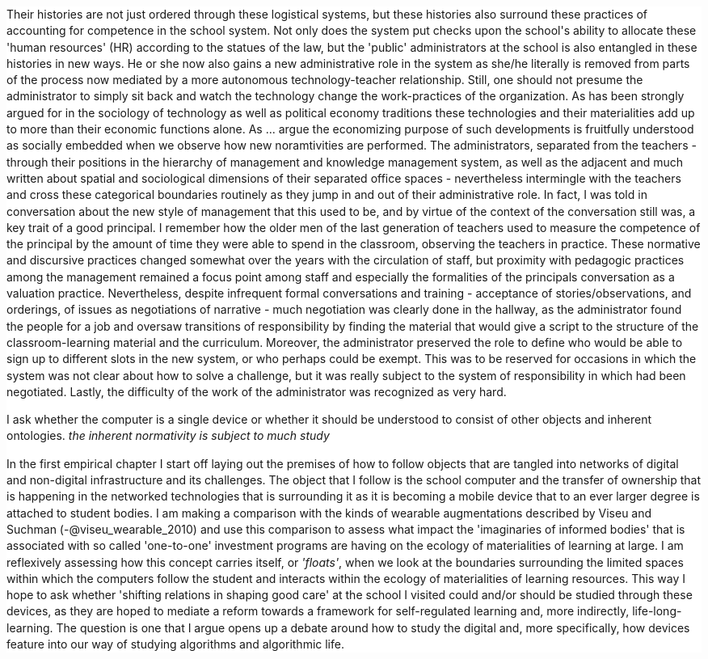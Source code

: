 Their histories are not just ordered through these logistical systems, but these histories also surround these practices of accounting for competence in the school system. Not only does the system put checks upon the school's ability to allocate these 'human resources' (HR) according to the statues of the law, but the 'public' administrators at the school is also entangled in these histories in new ways. He or she now also gains a new administrative role in the system as she/he literally is removed from parts of the process now mediated by a more autonomous technology-teacher relationship. Still, one should not presume the administrator to simply sit back and watch the technology change the work-practices of the organization. As has been strongly argued for in the sociology of technology as well as political economy traditions these technologies and their materialities add up to more than their economic functions alone. As ... argue the economizing purpose of such developments is fruitfully understood as socially embedded when we observe how new noramtivities are performed. The administrators, separated from the teachers - through their positions in the hierarchy of management and knowledge management system, as well as the adjacent and much written about spatial and sociological dimensions of their separated office spaces - nevertheless intermingle with the teachers and cross these categorical boundaries routinely as they jump in and out of their administrative role. In fact, I was told in conversation about the new style of management that this used to be, and by virtue of the context of the conversation still was, a key trait of a good principal. I remember how the older men of the last generation of teachers used to measure the competence of the principal by the amount of time they were able to spend in the classroom, observing the teachers in practice. These normative and discursive practices changed somewhat over the years with the circulation of staff, but proximity with pedagogic practices among the management remained a focus point among staff and especially the formalities of the principals conversation as a valuation practice. Nevertheless, despite infrequent formal conversations and training - acceptance of stories/observations, and orderings, of issues as negotiations of narrative - much negotiation was clearly done in the hallway, as the administrator found the people for a job and oversaw transitions of responsibility by finding the material that would give a script to the structure of the classroom-learning material and the curriculum. Moreover, the administrator preserved the role to define who would be able to sign up to different slots in the new system, or who perhaps could be exempt. This was to be reserved for occasions in which the system was not clear about how to solve a challenge, but it was really subject to the system of responsibility in which had been negotiated. Lastly, the difficulty of the work of the administrator was recognized as very hard.



I ask whether the computer is a single device or whether it should be understood to consist of other objects and inherent ontologies. *the inherent normativity is subject to much study*

In the first empirical chapter I start off laying out the premises of how to follow objects that are tangled into networks of digital and non-digital infrastructure and its challenges. The object that I follow is the school computer and the transfer of ownership that is happening in the networked technologies that is surrounding it as it is becoming a mobile device that to an ever larger degree is attached to student bodies. I am making a comparison with the kinds of wearable augmentations described by Viseu and Suchman (-@viseu_wearable_2010) and use this comparison to assess what impact the 'imaginaries of informed bodies' that is associated with so called 'one-to-one' investment programs are having on the ecology of materialities of learning at large. I am reflexively assessing how this concept carries itself, or *'floats'*, when we look at the boundaries surrounding the limited spaces within which the computers follow the student and interacts within the ecology of materialities of learning resources. This way I hope to ask whether 'shifting relations in shaping good care' at the school I visited could and/or should be studied through these devices, as they are hoped to mediate a reform towards a framework for self-regulated learning and, more indirectly, life-long-learning. The question is one that I argue opens up a debate around how to study the digital and, more specifically, how devices feature into our way of studying algorithms and algorithmic life.
